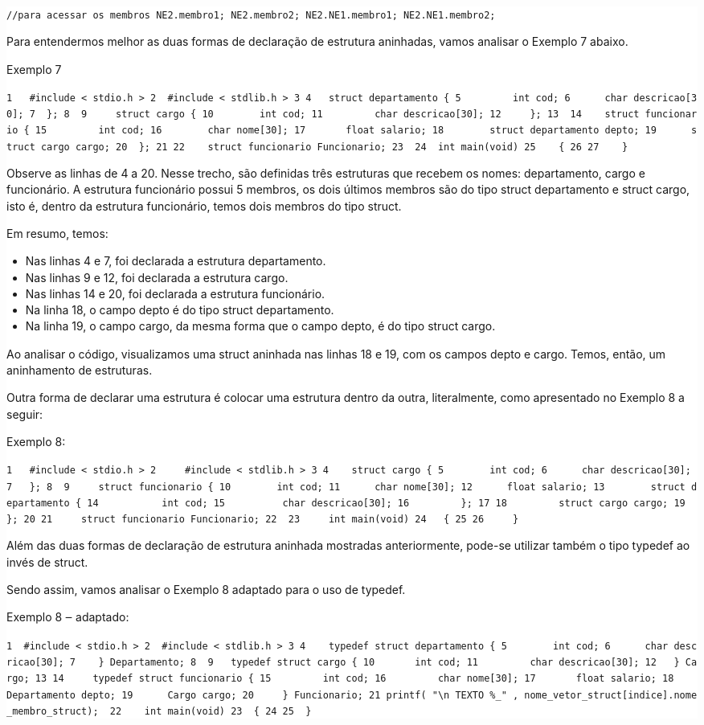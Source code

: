 												
`//para acessar os membros NE2.membro1; NE2.membro2; NE2.NE1.membro1; NE2.NE1.membro2;`
											
											

Para entendermos melhor as duas formas de declaração de estrutura aninhadas, vamos analisar o Exemplo 7 abaixo.

Exemplo 7

												
`1	 #include < stdio.h > 2	 #include < stdlib.h > 3 4	 struct departamento { 5		 int cod; 6		 char descricao[30]; 7 	}; 8  9 	struct cargo { 10		 int cod; 11		 char descricao[30]; 12 	}; 13  14	 struct funcionario { 15		 int cod; 16 		char nome[30]; 17 		float salario; 18		 struct departamento depto; 19 		struct cargo cargo; 20 	}; 21 22 	struct funcionario Funcionario; 23  24 	int main(void) 25	 { 26 27 	}`
												
											

Observe as linhas de 4 a 20. Nesse trecho, são definidas três estruturas que recebem os nomes: departamento, cargo e funcionário. A estrutura funcionário possui 5 membros, os dois últimos membros são do tipo struct departamento e struct cargo, isto é, dentro da estrutura funcionário, temos dois membros do tipo struct.

Em resumo, temos:

*   Nas linhas 4 e 7, foi declarada a estrutura departamento.
*   Nas linhas 9 e 12, foi declarada a estrutura cargo.
*   Nas linhas 14 e 20, foi declarada a estrutura funcionário.
*   Na linha 18, o campo depto é do tipo struct departamento.
*   Na linha 19, o campo cargo, da mesma forma que o campo depto, é do tipo struct cargo.

Ao analisar o código, visualizamos uma struct aninhada nas linhas 18 e 19, com os campos depto e cargo. Temos, então, um aninhamento de estruturas.

Outra forma de declarar uma estrutura é colocar uma estrutura dentro da outra, literalmente, como apresentado no Exemplo 8 a seguir:

Exemplo 8:

												
`1	 #include < stdio.h > 2 	#include < stdlib.h > 3 4	 struct cargo { 5		 int cod; 6		 char descricao[30]; 7	 }; 8  9	 struct funcionario { 10 		int cod; 11		 char nome[30]; 12 		float salario; 13		 struct departamento { 14 			int cod; 15			 char descricao[30]; 16 		}; 17 18		 struct cargo cargo; 19 	}; 20 21	 struct funcionario Funcionario; 22  23 	int main(void) 24 	{ 25 26 	}`												
											

Além das duas formas de declaração de estrutura aninhada mostradas anteriormente, pode-se utilizar também o tipo typedef ao invés de struct.

Sendo assim, vamos analisar o Exemplo 8 adaptado para o uso de typedef.

Exemplo 8 ‒ adaptado:

												
`1 	#include < stdio.h > 2 	#include < stdlib.h > 3 4	 typedef struct departamento { 5 		int cod; 6 		char descricao[30]; 7	 } Departamento; 8  9 	typedef struct cargo { 10 		int cod; 11 		char descricao[30]; 12	 } Cargo; 13 14 	typedef struct funcionario { 15 		int cod; 16 		char nome[30]; 17 		float salario; 18		 Departamento depto; 19		 Cargo cargo; 20	 } Funcionario; 21 printf( "\n TEXTO %_" , nome_vetor_struct[indice].nome_membro_struct);  22	 int main(void) 23 	{ 24 25	 }`												
											
